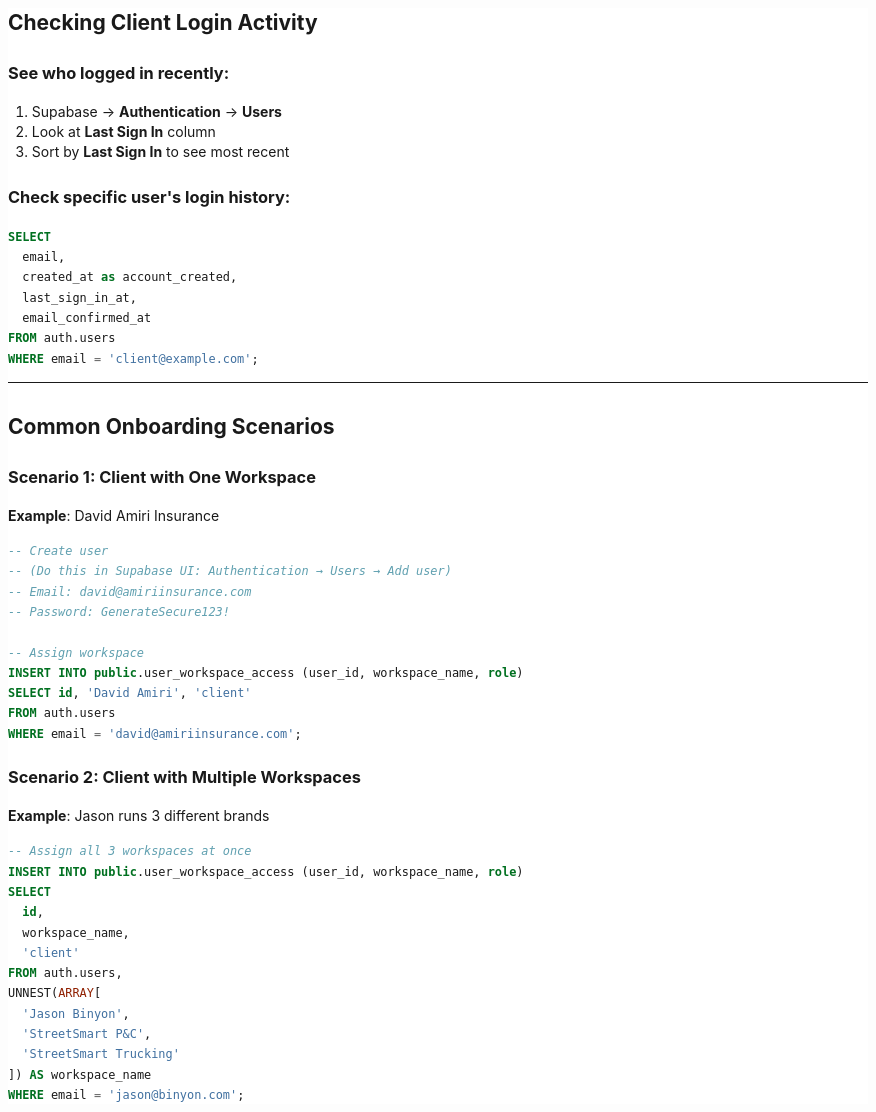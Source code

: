 ## Checking Client Login Activity

### See who logged in recently:

1. Supabase → **Authentication** → **Users**
2. Look at **Last Sign In** column
3. Sort by **Last Sign In** to see most recent

### Check specific user's login history:

```sql
SELECT
  email,
  created_at as account_created,
  last_sign_in_at,
  email_confirmed_at
FROM auth.users
WHERE email = 'client@example.com';
```

---

## Common Onboarding Scenarios

### Scenario 1: Client with One Workspace

**Example**: David Amiri Insurance

```sql
-- Create user
-- (Do this in Supabase UI: Authentication → Users → Add user)
-- Email: david@amiriinsurance.com
-- Password: GenerateSecure123!

-- Assign workspace
INSERT INTO public.user_workspace_access (user_id, workspace_name, role)
SELECT id, 'David Amiri', 'client'
FROM auth.users
WHERE email = 'david@amiriinsurance.com';
```

### Scenario 2: Client with Multiple Workspaces

**Example**: Jason runs 3 different brands

```sql
-- Assign all 3 workspaces at once
INSERT INTO public.user_workspace_access (user_id, workspace_name, role)
SELECT
  id,
  workspace_name,
  'client'
FROM auth.users,
UNNEST(ARRAY[
  'Jason Binyon',
  'StreetSmart P&C',
  'StreetSmart Trucking'
]) AS workspace_name
WHERE email = 'jason@binyon.com';
```
